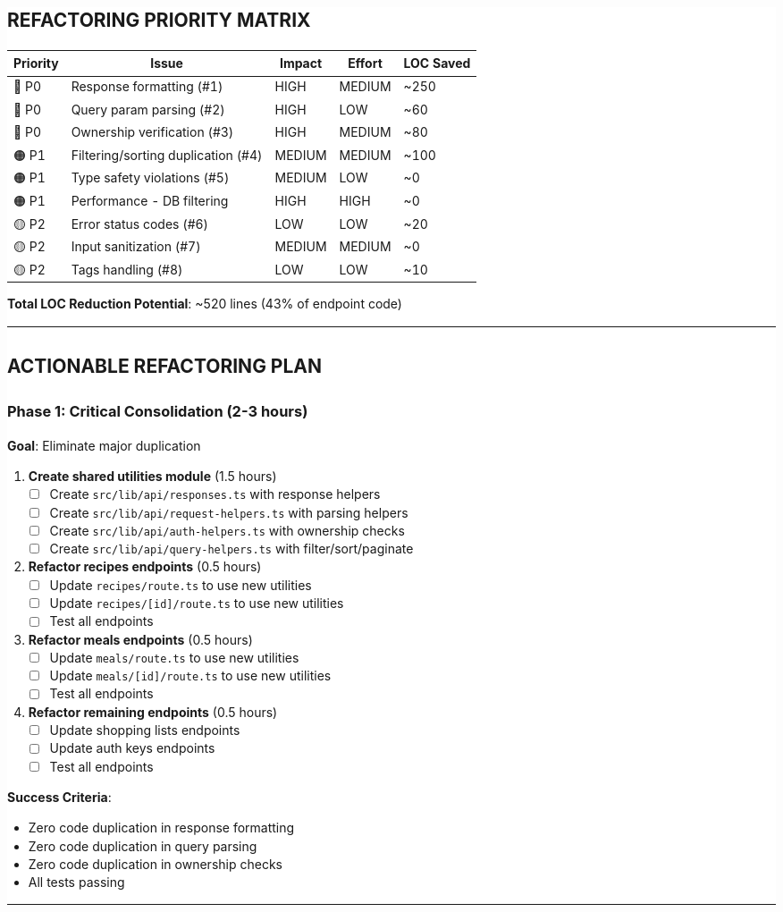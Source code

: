 
## REFACTORING PRIORITY MATRIX

| Priority | Issue | Impact | Effort | LOC Saved |
|----------|-------|--------|--------|-----------|
| 🔴 P0 | Response formatting (#1) | HIGH | MEDIUM | ~250 |
| 🔴 P0 | Query param parsing (#2) | HIGH | LOW | ~60 |
| 🔴 P0 | Ownership verification (#3) | HIGH | MEDIUM | ~80 |
| 🟠 P1 | Filtering/sorting duplication (#4) | MEDIUM | MEDIUM | ~100 |
| 🟠 P1 | Type safety violations (#5) | MEDIUM | LOW | ~0 |
| 🟠 P1 | Performance - DB filtering | HIGH | HIGH | ~0 |
| 🟡 P2 | Error status codes (#6) | LOW | LOW | ~20 |
| 🟡 P2 | Input sanitization (#7) | MEDIUM | MEDIUM | ~0 |
| 🟡 P2 | Tags handling (#8) | LOW | LOW | ~10 |

**Total LOC Reduction Potential**: ~520 lines (43% of endpoint code)

---

## ACTIONABLE REFACTORING PLAN

### Phase 1: Critical Consolidation (2-3 hours)

**Goal**: Eliminate major duplication

1. **Create shared utilities module** (1.5 hours)
   - [ ] Create `src/lib/api/responses.ts` with response helpers
   - [ ] Create `src/lib/api/request-helpers.ts` with parsing helpers
   - [ ] Create `src/lib/api/auth-helpers.ts` with ownership checks
   - [ ] Create `src/lib/api/query-helpers.ts` with filter/sort/paginate

2. **Refactor recipes endpoints** (0.5 hours)
   - [ ] Update `recipes/route.ts` to use new utilities
   - [ ] Update `recipes/[id]/route.ts` to use new utilities
   - [ ] Test all endpoints

3. **Refactor meals endpoints** (0.5 hours)
   - [ ] Update `meals/route.ts` to use new utilities
   - [ ] Update `meals/[id]/route.ts` to use new utilities
   - [ ] Test all endpoints

4. **Refactor remaining endpoints** (0.5 hours)
   - [ ] Update shopping lists endpoints
   - [ ] Update auth keys endpoints
   - [ ] Test all endpoints

**Success Criteria**:
- Zero code duplication in response formatting
- Zero code duplication in query parsing
- Zero code duplication in ownership checks
- All tests passing

---